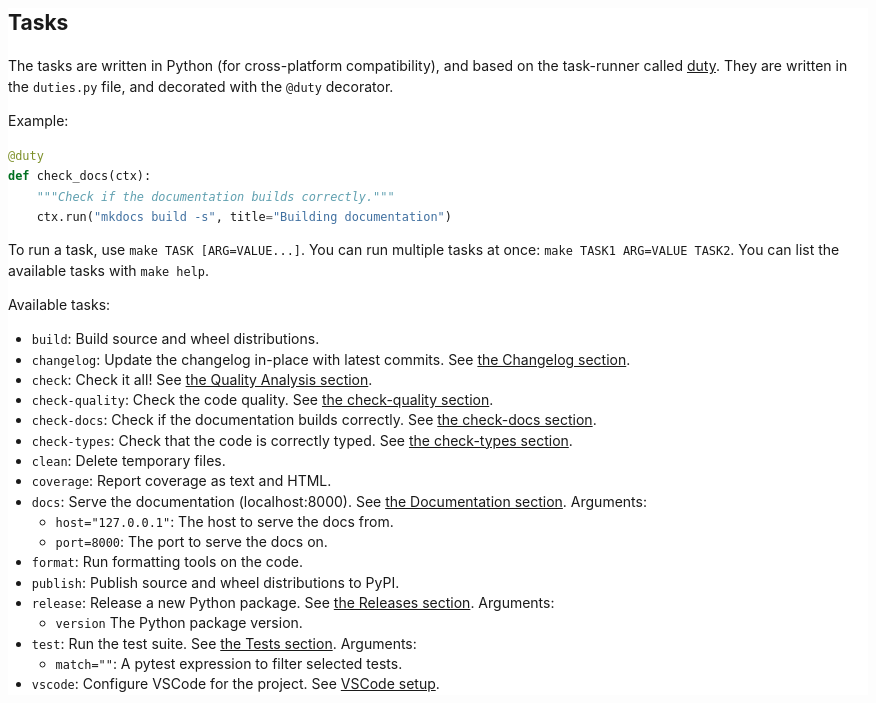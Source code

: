 ## Tasks

The tasks are written in Python (for cross-platform compatibility),
and based on the task-runner called [duty](https://github.com/pawamoy/duty).
They are written in the `duties.py` file,
and decorated with the `@duty` decorator.

Example:

```python title="duties.py"
@duty
def check_docs(ctx):
    """Check if the documentation builds correctly."""
    ctx.run("mkdocs build -s", title="Building documentation")
```

To run a task, use `make TASK [ARG=VALUE...]`.
You can run multiple tasks at once: `make TASK1 ARG=VALUE TASK2`.
You can list the available tasks with `make help`.

Available tasks:

- `build`: Build source and wheel distributions.
- `changelog`: Update the changelog in-place with latest commits.
  See [the Changelog section](#changelog).
- `check`: Check it all!
  See [the Quality Analysis section](#quality-analysis).
- `check-quality`: Check the code quality.
  See [the check-quality section](#check-quality).
- `check-docs`: Check if the documentation builds correctly.
  See [the check-docs section](#check-docs).
- `check-types`: Check that the code is correctly typed.
  See [the check-types section](#check-types).
- `clean`: Delete temporary files.
- `coverage`: Report coverage as text and HTML.
- `docs`: Serve the documentation (localhost:8000).
  See [the Documentation section](#documentation).
  Arguments:
    - `host="127.0.0.1"`: The host to serve the docs from.
    - `port=8000`: The port to serve the docs on.
- `format`: Run formatting tools on the code.
- `publish`: Publish source and wheel distributions to PyPI.
- `release`: Release a new Python package.
  See [the Releases section](#releases).
  Arguments:
    - `version` The Python package version.
- `test`: Run the test suite.
  See [the Tests section](#tests).
  Arguments:
    - `match=""`: A pytest expression to filter selected tests.
- `vscode`: Configure VSCode for the project.
  See [VSCode setup](#vscode-setup).
